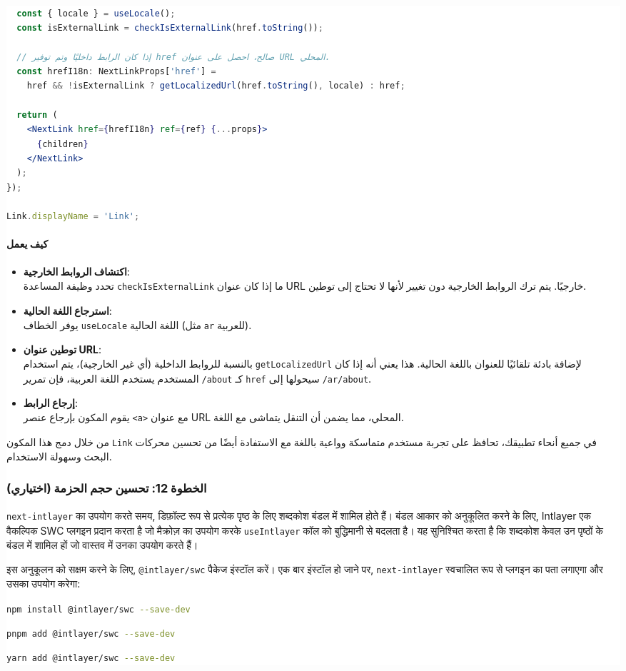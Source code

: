```jsx fileName="src/components/Link.csx" codeFormat="commonjs"
  const { locale } = useLocale();
  const isExternalLink = checkIsExternalLink(href.toString());

  // إذا كان الرابط داخليًا وتم توفير href صالح، احصل على عنوان URL المحلي.
  const hrefI18n: NextLinkProps['href'] =
    href && !isExternalLink ? getLocalizedUrl(href.toString(), locale) : href;

  return (
    <NextLink href={hrefI18n} ref={ref} {...props}>
      {children}
    </NextLink>
  );
});

Link.displayName = 'Link';
```

#### كيف يعمل

- **اكتشاف الروابط الخارجية**:  
  تحدد وظيفة المساعدة `checkIsExternalLink` ما إذا كان عنوان URL خارجيًا. يتم ترك الروابط الخارجية دون تغيير لأنها لا تحتاج إلى توطين.

- **استرجاع اللغة الحالية**:  
  يوفر الخطاف `useLocale` اللغة الحالية (مثل `ar` للعربية).

- **توطين عنوان URL**:  
  بالنسبة للروابط الداخلية (أي غير الخارجية)، يتم استخدام `getLocalizedUrl` لإضافة بادئة تلقائيًا للعنوان باللغة الحالية. هذا يعني أنه إذا كان المستخدم يستخدم اللغة العربية، فإن تمرير `/about` كـ `href` سيحولها إلى `/ar/about`.

- **إرجاع الرابط**:  
  يقوم المكون بإرجاع عنصر `<a>` مع عنوان URL المحلي، مما يضمن أن التنقل يتماشى مع اللغة.

من خلال دمج هذا المكون `Link` في جميع أنحاء تطبيقك، تحافظ على تجربة مستخدم متماسكة وواعية باللغة مع الاستفادة أيضًا من تحسين محركات البحث وسهولة الاستخدام.

### (اختياري) الخطوة 12: تحسين حجم الحزمة

`next-intlayer` का उपयोग करते समय, डिफ़ॉल्ट रूप से प्रत्येक पृष्ठ के लिए शब्दकोश बंडल में शामिल होते हैं। बंडल आकार को अनुकूलित करने के लिए, Intlayer एक वैकल्पिक SWC प्लगइन प्रदान करता है जो मैक्रोज़ का उपयोग करके `useIntlayer` कॉल को बुद्धिमानी से बदलता है। यह सुनिश्चित करता है कि शब्दकोश केवल उन पृष्ठों के बंडल में शामिल हों जो वास्तव में उनका उपयोग करते हैं।

इस अनुकूलन को सक्षम करने के लिए, `@intlayer/swc` पैकेज इंस्टॉल करें। एक बार इंस्टॉल हो जाने पर, `next-intlayer` स्वचालित रूप से प्लगइन का पता लगाएगा और उसका उपयोग करेगा:

```bash packageManager="npm"
npm install @intlayer/swc --save-dev
```

```bash packageManager="pnpm"
pnpm add @intlayer/swc --save-dev
```

```bash packageManager="yarn"
yarn add @intlayer/swc --save-dev
```
